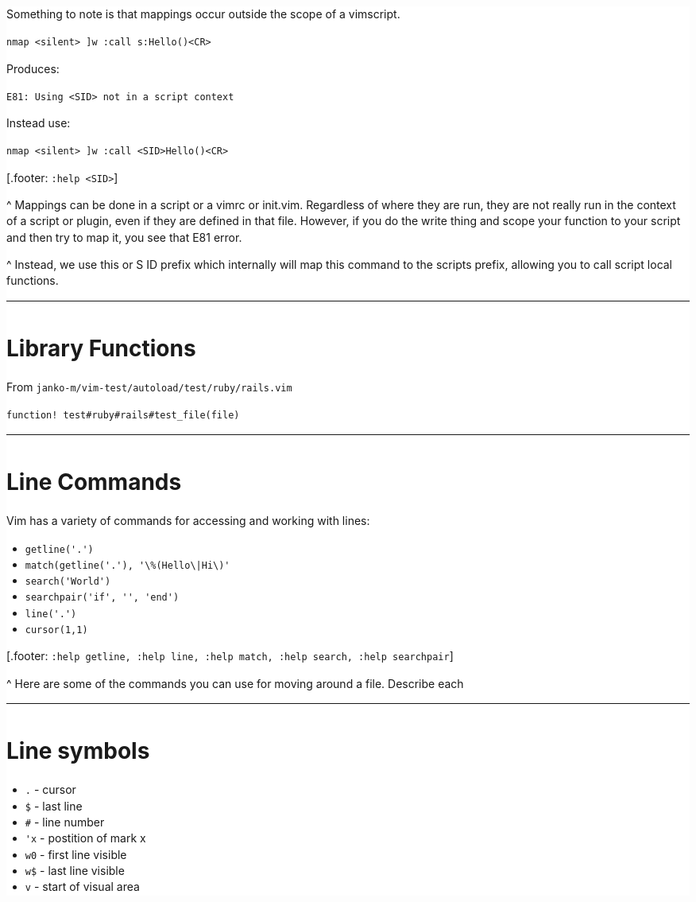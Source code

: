 Something to note is that mappings occur outside the scope of a vimscript.

`nmap <silent> ]w :call s:Hello()<CR>`

Produces:

`E81: Using <SID> not in a script context`

Instead use:

`nmap <silent> ]w :call <SID>Hello()<CR>`

[.footer: `:help <SID>`]

^ Mappings can be done in a script or a vimrc or init.vim. Regardless of where
they are run, they are not really run in the context of a script or plugin, even
if they are defined in that file. However, if you do the write thing and scope
your function to your script and then try to map it, you see that E81 error.

^ Instead, we use this <SID> or S ID prefix which internally will map this
command to the scripts prefix, allowing you to call script local functions.

---

# Library Functions

From `janko-m/vim-test/autoload/test/ruby/rails.vim`

```vim
function! test#ruby#rails#test_file(file)
```

---

# Line Commands
Vim has a variety of commands for accessing and working with lines:

- `getline('.')`
- `match(getline('.'), '\%(Hello\|Hi\)'`
- `search('World')`
- `searchpair('if', '', 'end')`
- `line('.')`
- `cursor(1,1)`

[.footer: `:help getline, :help line, :help match, :help search, :help searchpair`]

^ Here are some of the commands you can use for moving around a file. Describe
each

---

# Line symbols
- `.` - cursor
- `$` - last line
- `#` - line number
- `'x` - postition of mark x
- `w0` - first line visible
- `w$` - last line visible
- `v` - start of visual area
